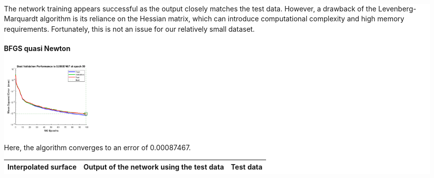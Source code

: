 The network training appears successful as the output closely matches the test data. However, a drawback of the Levenberg-Marquardt algorithm is its reliance on the Hessian matrix, which can introduce computational complexity and high memory requirements. Fortunately, this is not an issue for our relatively small dataset.

#### BFGS quasi Newton

<img src="img/image-20230522154735386.png" alt="image-20230522154735386" style="zoom: 33%;" />

Here, the algorithm converges to an error of $0.00087467$. 

| Interpolated surface                                         | Output of the network using the test data                    | Test data                                                    |
| ------------------------------------------------------------ | ------------------------------------------------------------ | ------------------------------------------------------------ |